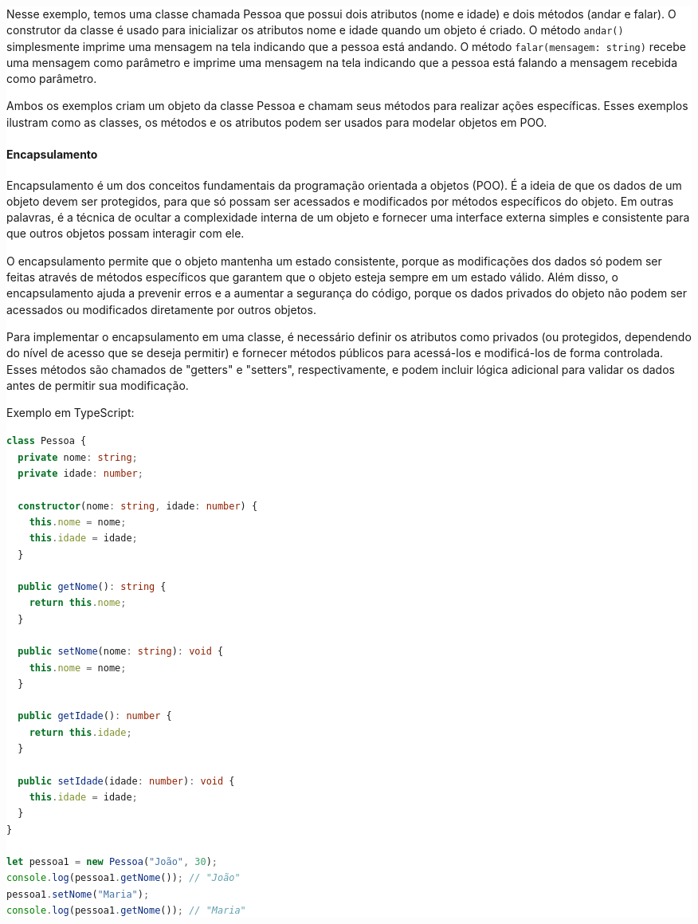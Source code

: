 Nesse exemplo, temos uma classe chamada Pessoa que possui dois atributos (nome e idade) e dois métodos (andar e falar). O construtor da classe é usado para inicializar os atributos nome e idade quando um objeto é criado. O método `andar()` simplesmente imprime uma mensagem na tela indicando que a pessoa está andando. O método `falar(mensagem: string)` recebe uma mensagem como parâmetro e imprime uma mensagem na tela indicando que a pessoa está falando a mensagem recebida como parâmetro.

Ambos os exemplos criam um objeto da classe Pessoa e chamam seus métodos para realizar ações específicas. Esses exemplos ilustram como as classes, os métodos e os atributos podem ser usados para modelar objetos em POO.

#### Encapsulamento
Encapsulamento é um dos conceitos fundamentais da programação orientada a objetos (POO). É a ideia de que os dados de um objeto devem ser protegidos, para que só possam ser acessados e modificados por métodos específicos do objeto. Em outras palavras, é a técnica de ocultar a complexidade interna de um objeto e fornecer uma interface externa simples e consistente para que outros objetos possam interagir com ele.

O encapsulamento permite que o objeto mantenha um estado consistente, porque as modificações dos dados só podem ser feitas através de métodos específicos que garantem que o objeto esteja sempre em um estado válido. Além disso, o encapsulamento ajuda a prevenir erros e a aumentar a segurança do código, porque os dados privados do objeto não podem ser acessados ou modificados diretamente por outros objetos.

Para implementar o encapsulamento em uma classe, é necessário definir os atributos como privados (ou protegidos, dependendo do nível de acesso que se deseja permitir) e fornecer métodos públicos para acessá-los e modificá-los de forma controlada. Esses métodos são chamados de "getters" e "setters", respectivamente, e podem incluir lógica adicional para validar os dados antes de permitir sua modificação.

Exemplo em TypeScript:
```typescript
class Pessoa {
  private nome: string;
  private idade: number;

  constructor(nome: string, idade: number) {
    this.nome = nome;
    this.idade = idade;
  }

  public getNome(): string {
    return this.nome;
  }

  public setNome(nome: string): void {
    this.nome = nome;
  }

  public getIdade(): number {
    return this.idade;
  }

  public setIdade(idade: number): void {
    this.idade = idade;
  }
}

let pessoa1 = new Pessoa("João", 30);
console.log(pessoa1.getNome()); // "João"
pessoa1.setNome("Maria");
console.log(pessoa1.getNome()); // "Maria"
```

